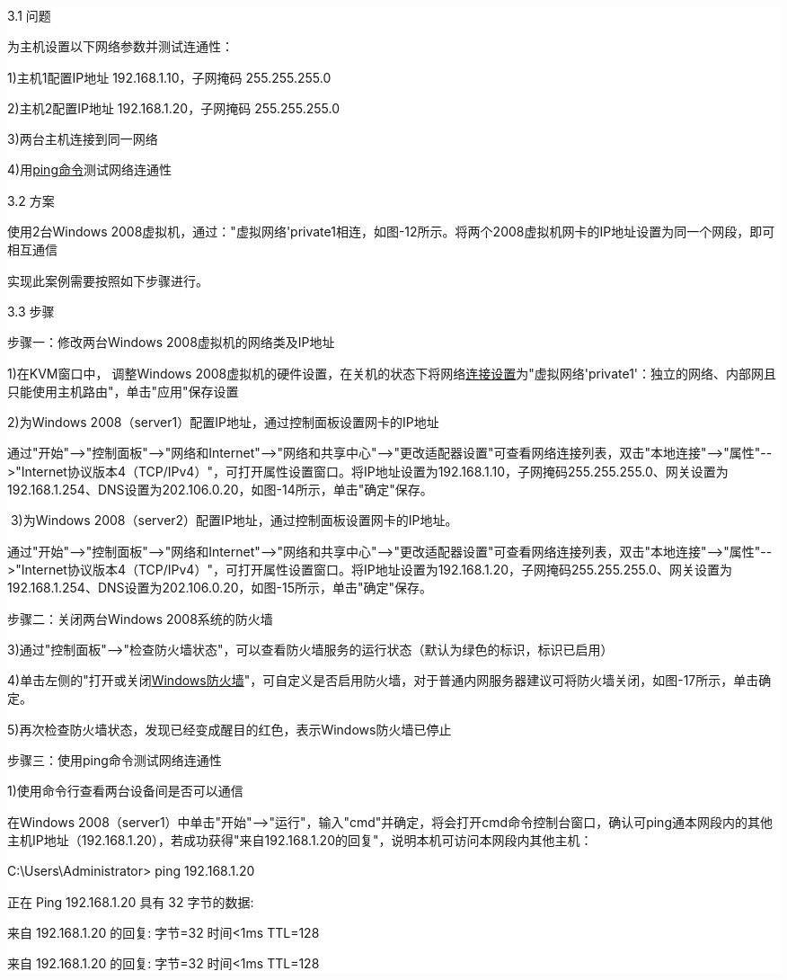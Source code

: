 3.1 问题

为主机设置以下网络参数并测试连通性：

1)主机1配置IP地址 192.168.1.10，子网掩码 255.255.255.0

2)主机2配置IP地址 192.168.1.20，子网掩码 255.255.255.0

3)两台主机连接到同一网络

4)用[ping命令](https://www.baidu.com/s?wd=ping%E5%91%BD%E4%BB%A4&tn=24004469_oem_dg&rsv_dl=gh_pl_sl_csd)测试网络连通性

3.2 方案

使用2台Windows 2008虚拟机，通过："虚拟网络'private1相连，如图-12所示。将两个2008虚拟机网卡的IP地址设置为同一个网段，即可相互通信

实现此案例需要按照如下步骤进行。

3.3 步骤

步骤一：修改两台Windows 2008虚拟机的网络类及IP地址

1)在KVM窗口中， 调整Windows 2008虚拟机的硬件设置，在关机的状态下将网络[连接设置](https://www.baidu.com/s?wd=%E8%BF%9E%E6%8E%A5%E8%AE%BE%E7%BD%AE&tn=24004469_oem_dg&rsv_dl=gh_pl_sl_csd)为"虚拟网络'private1'：独立的网络、内部网且只能使用主机路由"，单击"应用"保存设置

2)为Windows 2008（server1）配置IP地址，通过控制面板设置网卡的IP地址

通过"开始"\--\>"控制面板"\--\>"网络和Internet"\--\>"网络和共享中心"\--\>"更改适配器设置"可查看网络连接列表，双击"本地连接"\--\>"属性"\--\>"Internet协议版本4（TCP/IPv4）"，可打开属性设置窗口。将IP地址设置为192.168.1.10，子网掩码255.255.255.0、网关设置为192.168.1.254、DNS设置为202.106.0.20，如图-14所示，单击"确定"保存。

 3)为Windows 2008（server2）配置IP地址，通过控制面板设置网卡的IP地址。

通过"开始"\--\>"控制面板"\--\>"网络和Internet"\--\>"网络和共享中心"\--\>"更改适配器设置"可查看网络连接列表，双击"本地连接"\--\>"属性"\--\>"Internet协议版本4（TCP/IPv4）"，可打开属性设置窗口。将IP地址设置为192.168.1.20，子网掩码255.255.255.0、网关设置为192.168.1.254、DNS设置为202.106.0.20，如图-15所示，单击"确定"保存。

步骤二：关闭两台Windows 2008系统的防火墙

3)通过"控制面板"\--\>"检查防火墙状态"，可以查看防火墙服务的运行状态（默认为绿色的标识，标识已启用）

4)单击左侧的"打开或关闭[Windows防火墙](https://www.baidu.com/s?wd=Windows%E9%98%B2%E7%81%AB%E5%A2%99&tn=24004469_oem_dg&rsv_dl=gh_pl_sl_csd)"，可自定义是否启用防火墙，对于普通内网服务器建议可将防火墙关闭，如图-17所示，单击确定。

5)再次检查防火墙状态，发现已经变成醒目的红色，表示Windows防火墙已停止

步骤三：使用ping命令测试网络连通性

1)使用命令行查看两台设备间是否可以通信

在Windows 2008（server1）中单击"开始"\--\>"运行"，输入"cmd"并确定，将会打开cmd命令控制台窗口，确认可ping通本网段内的其他主机IP地址（192.168.1.20），若成功获得"来自192.168.1.20的回复"，说明本机可访问本网段内其他主机：

C:\\Users\\Administrator\> ping 192.168.1.20

正在 Ping 192.168.1.20 具有 32 字节的数据:

来自 192.168.1.20 的回复: 字节=32 时间\<1ms TTL=128

来自 192.168.1.20 的回复: 字节=32 时间\<1ms TTL=128
